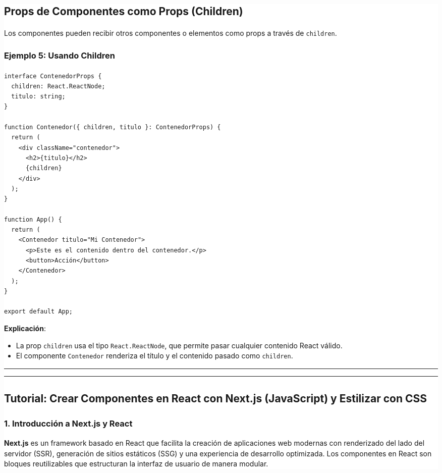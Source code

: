 
## Props de Componentes como Props (Children)

Los componentes pueden recibir otros componentes o elementos como props a través de `children`.

### Ejemplo 5: Usando Children

```tsx
interface ContenedorProps {
  children: React.ReactNode;
  titulo: string;
}

function Contenedor({ children, titulo }: ContenedorProps) {
  return (
    <div className="contenedor">
      <h2>{titulo}</h2>
      {children}
    </div>
  );
}

function App() {
  return (
    <Contenedor titulo="Mi Contenedor">
      <p>Este es el contenido dentro del contenedor.</p>
      <button>Acción</button>
    </Contenedor>
  );
}

export default App;
```

**Explicación**:
- La prop `children` usa el tipo `React.ReactNode`, que permite pasar cualquier contenido React válido.
- El componente `Contenedor` renderiza el título y el contenido pasado como `children`.

---

---
## Tutorial: Crear Componentes en React con Next.js (JavaScript) y Estilizar con CSS

### 1. Introducción a Next.js y React
**Next.js** es un framework basado en React que facilita la creación de aplicaciones web modernas con renderizado del lado del servidor (SSR), generación de sitios estáticos (SSG) y una experiencia de desarrollo optimizada. Los componentes en React son bloques reutilizables que estructuran la interfaz de usuario de manera modular.
